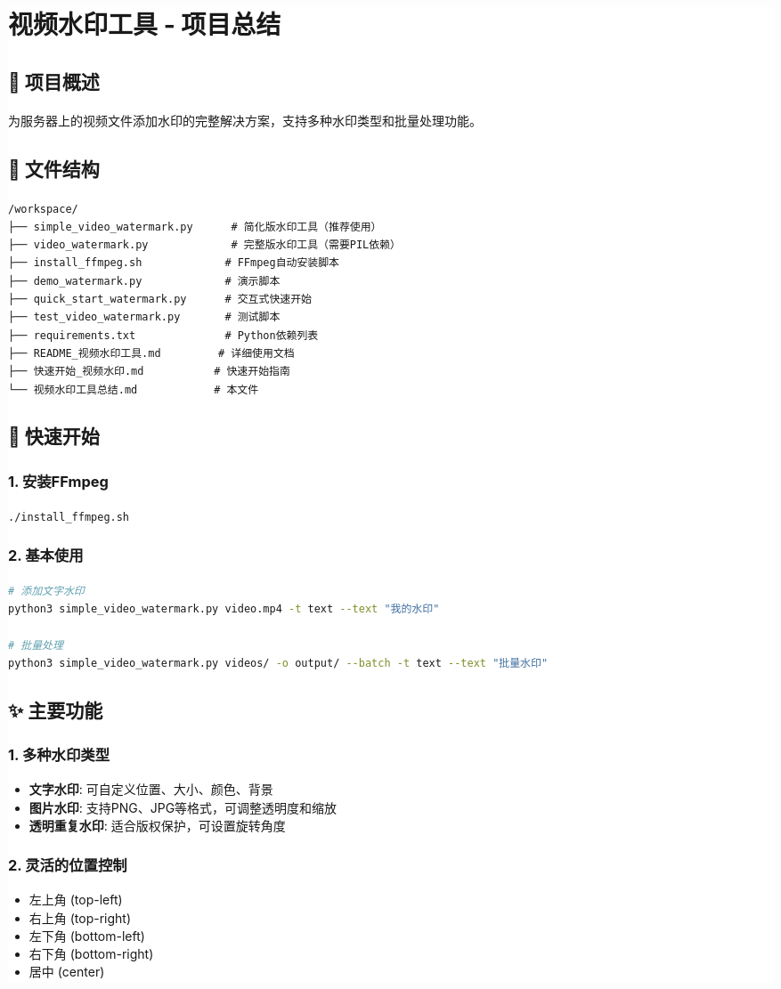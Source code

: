 # 视频水印工具 - 项目总结

## 🎯 项目概述

为服务器上的视频文件添加水印的完整解决方案，支持多种水印类型和批量处理功能。

## 📁 文件结构

```
/workspace/
├── simple_video_watermark.py      # 简化版水印工具（推荐使用）
├── video_watermark.py             # 完整版水印工具（需要PIL依赖）
├── install_ffmpeg.sh             # FFmpeg自动安装脚本
├── demo_watermark.py             # 演示脚本
├── quick_start_watermark.py      # 交互式快速开始
├── test_video_watermark.py       # 测试脚本
├── requirements.txt              # Python依赖列表
├── README_视频水印工具.md         # 详细使用文档
├── 快速开始_视频水印.md           # 快速开始指南
└── 视频水印工具总结.md            # 本文件
```

## 🚀 快速开始

### 1. 安装FFmpeg
```bash
./install_ffmpeg.sh
```

### 2. 基本使用
```bash
# 添加文字水印
python3 simple_video_watermark.py video.mp4 -t text --text "我的水印"

# 批量处理
python3 simple_video_watermark.py videos/ -o output/ --batch -t text --text "批量水印"
```

## ✨ 主要功能

### 1. 多种水印类型
- **文字水印**: 可自定义位置、大小、颜色、背景
- **图片水印**: 支持PNG、JPG等格式，可调整透明度和缩放
- **透明重复水印**: 适合版权保护，可设置旋转角度

### 2. 灵活的位置控制
- 左上角 (top-left)
- 右上角 (top-right)
- 左下角 (bottom-left)
- 右下角 (bottom-right)
- 居中 (center)

